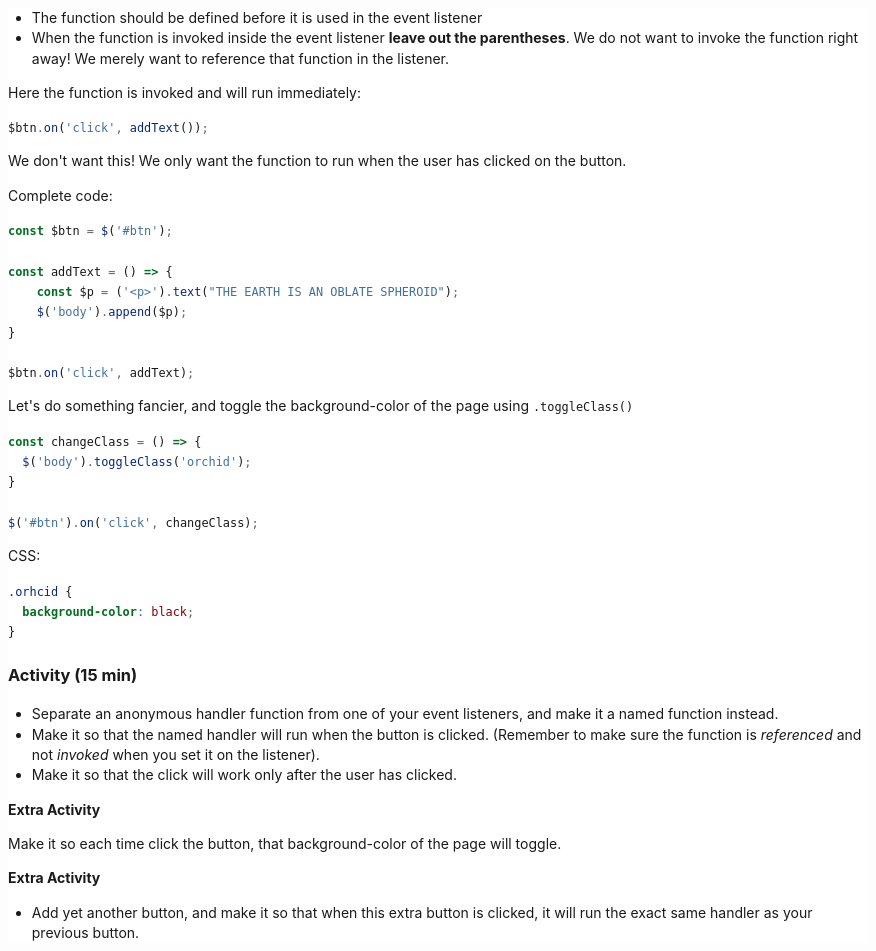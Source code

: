 * The function should be defined before it is used in the event listener
* When the function is invoked inside the event listener **leave out the parentheses**. We do not want to invoke the function right away! We merely want to reference that function in the listener.

Here the function is invoked and will run immediately:

```javascript
$btn.on('click', addText());
```

We don't want this! We only want the function to run when the user has clicked on the button.

Complete code:

```javascript
const $btn = $('#btn');

const addText = () => {
	const $p = ('<p>').text("THE EARTH IS AN OBLATE SPHEROID");
	$('body').append($p);
}

$btn.on('click', addText);
```

Let's do something fancier, and toggle the background-color of the page using `.toggleClass()`

```javascript
const changeClass = () => {
  $('body').toggleClass('orchid');
}

$('#btn').on('click', changeClass);
```

CSS:

```css
.orhcid {
  background-color: black;
}
```

### Activity (15 min)

* Separate an anonymous handler function from one of your event listeners, and make it a named function instead.  
* Make it so that the named handler will run when the button is clicked. (Remember to make sure the function is _referenced_ and not _invoked_ when you set it on the listener).
* Make it so that the click will work only after the user has clicked.

**Extra Activity**

Make it so each time click the button, that background-color of the page will toggle.

**Extra Activity**

* Add yet another button, and make it so that when this extra button is clicked, it will run the exact same handler as your previous button.
